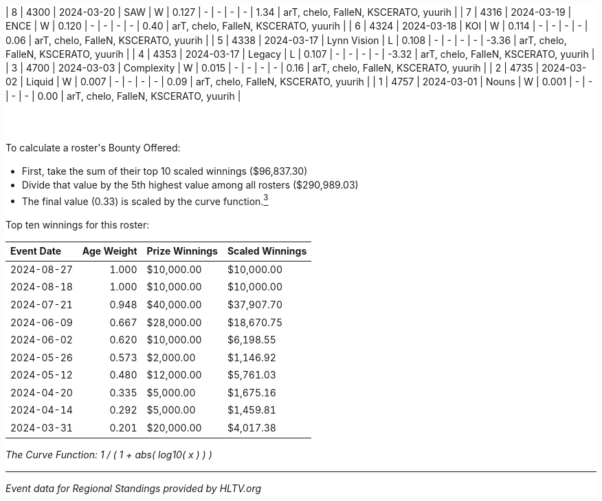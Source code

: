 |            8 |     4300 | 2024-03-20 | SAW                | W   | 0.127      | -            | -                | -                | -         |     1.34 | arT, chelo, FalleN, KSCERATO, yuurih    |
|            7 |     4316 | 2024-03-19 | ENCE               | W   | 0.120      | -            | -                | -                | -         |     0.40 | arT, chelo, FalleN, KSCERATO, yuurih    |
|            6 |     4324 | 2024-03-18 | KOI                | W   | 0.114      | -            | -                | -                | -         |     0.06 | arT, chelo, FalleN, KSCERATO, yuurih    |
|            5 |     4338 | 2024-03-17 | Lynn Vision        | L   | 0.108      | -            | -                | -                | -         |    -3.36 | arT, chelo, FalleN, KSCERATO, yuurih    |
|            4 |     4353 | 2024-03-17 | Legacy             | L   | 0.107      | -            | -                | -                | -         |    -3.32 | arT, chelo, FalleN, KSCERATO, yuurih    |
|            3 |     4700 | 2024-03-03 | Complexity         | W   | 0.015      | -            | -                | -                | -         |     0.16 | arT, chelo, FalleN, KSCERATO, yuurih    |
|            2 |     4735 | 2024-03-02 | Liquid             | W   | 0.007      | -            | -                | -                | -         |     0.09 | arT, chelo, FalleN, KSCERATO, yuurih    |
|            1 |     4757 | 2024-03-01 | Nouns              | W   | 0.001      | -            | -                | -                | -         |     0.00 | arT, chelo, FalleN, KSCERATO, yuurih    |

<br />
<span id="table2"></span><br />
To calculate a roster's Bounty Offered:<br />

- First, take the sum of their top 10 scaled winnings ($96,837.30)
- Divide that value by the 5th highest value among all rosters ($290,989.03)
- The final value (0.33) is scaled by the curve function.[<sup>3</sup>](#curveFunction)

Top ten winnings for this roster:<br />

| Event Date | Age Weight | Prize Winnings | Scaled Winnings |
| :- | -: | :- | :- |
| 2024-08-27 |      1.000 | $10,000.00     | $10,000.00      |
| 2024-08-18 |      1.000 | $10,000.00     | $10,000.00      |
| 2024-07-21 |      0.948 | $40,000.00     | $37,907.70      |
| 2024-06-09 |      0.667 | $28,000.00     | $18,670.75      |
| 2024-06-02 |      0.620 | $10,000.00     | $6,198.55       |
| 2024-05-26 |      0.573 | $2,000.00      | $1,146.92       |
| 2024-05-12 |      0.480 | $12,000.00     | $5,761.03       |
| 2024-04-20 |      0.335 | $5,000.00      | $1,675.16       |
| 2024-04-14 |      0.292 | $5,000.00      | $1,459.81       |
| 2024-03-31 |      0.201 | $20,000.00     | $4,017.38       |


<span id="curveFunction"></span>_The Curve Function: 1 / ( 1 + abs( log10( x ) ) )_<br />

---
_Event data for Regional Standings provided by HLTV.org_<br />
